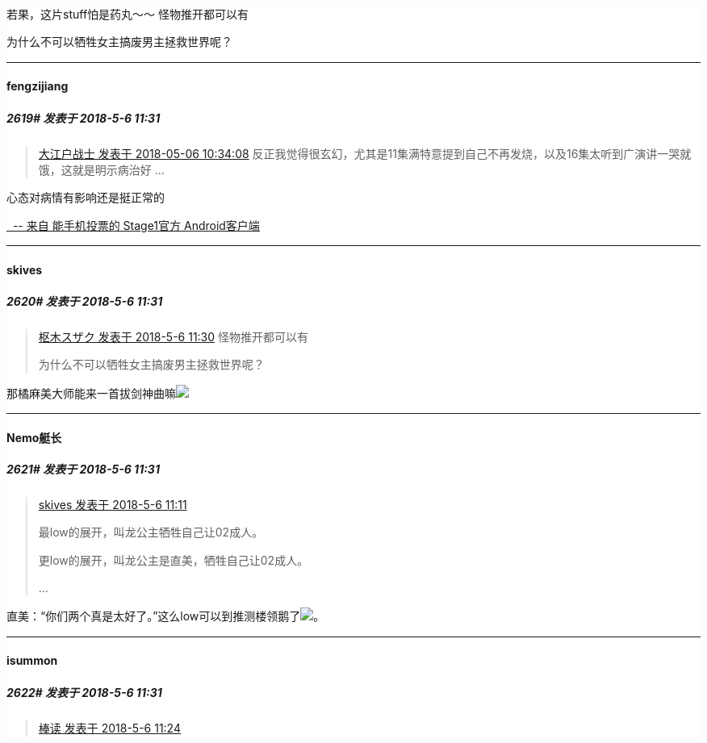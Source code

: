若果，这片stuff怕是药丸～～</blockquote>
怪物推开都可以有


为什么不可以牺牲女主搞废男主拯救世界呢？


-----

####  fengzijiang  
##### 2619#       发表于 2018-5-6 11:31


<blockquote><a href="httphttps://bbs.saraba1st.com/2b/forum.php?mod=redirect&amp;goto=findpost&amp;pid=39494946&amp;ptid=1646735" target="_blank">大江户战士 发表于 2018-05-06 10:34:08</a>
反正我觉得很玄幻，尤其是11集满特意提到自己不再发烧，以及16集太听到广演讲一哭就饿，这就是明示病治好 ...</blockquote>心态对病情有影响还是挺正常的

[  -- 来自 能手机投票的 Stage1官方 Android客户端](https://www.coolapk.com/apk/140634)


-----

####  skives  
##### 2620#       发表于 2018-5-6 11:31


<blockquote><a href="httphttps://bbs.saraba1st.com/2b/forum.php?mod=redirect&amp;goto=findpost&amp;pid=39495593&amp;ptid=1646735" target="_blank">枢木スザク 发表于 2018-5-6 11:30</a>
怪物推开都可以有


为什么不可以牺牲女主搞废男主拯救世界呢？</blockquote>
那橘麻美大师能来一首拔剑神曲嘛<img src="https://static.saraba1st.com/image/smiley/face2017/068.png" referrerpolicy="no-referrer">


-----

####  Nemo艇长  
##### 2621#       发表于 2018-5-6 11:31


<blockquote><a href="httphttps://bbs.saraba1st.com/2b/forum.php?mod=redirect&amp;goto=findpost&amp;pid=39495340&amp;ptid=1646735" target="_blank">skives 发表于 2018-5-6 11:11</a>

最low的展开，叫龙公主牺牲自己让02成人。

更low的展开，叫龙公主是直美，牺牲自己让02成人。

 ...</blockquote>
直美：“你们两个真是太好了。”这么low可以到推测楼领鹅了<img src="https://static.saraba1st.com/image/smiley/face2017/068.png" referrerpolicy="no-referrer">。


-----

####  isummon  
##### 2622#       发表于 2018-5-6 11:31


<blockquote><a href="httphttps://bbs.saraba1st.com/2b/forum.php?mod=redirect&amp;goto=findpost&amp;pid=39495512&amp;ptid=1646735" target="_blank">棒读 发表于 2018-5-6 11:24</a>
